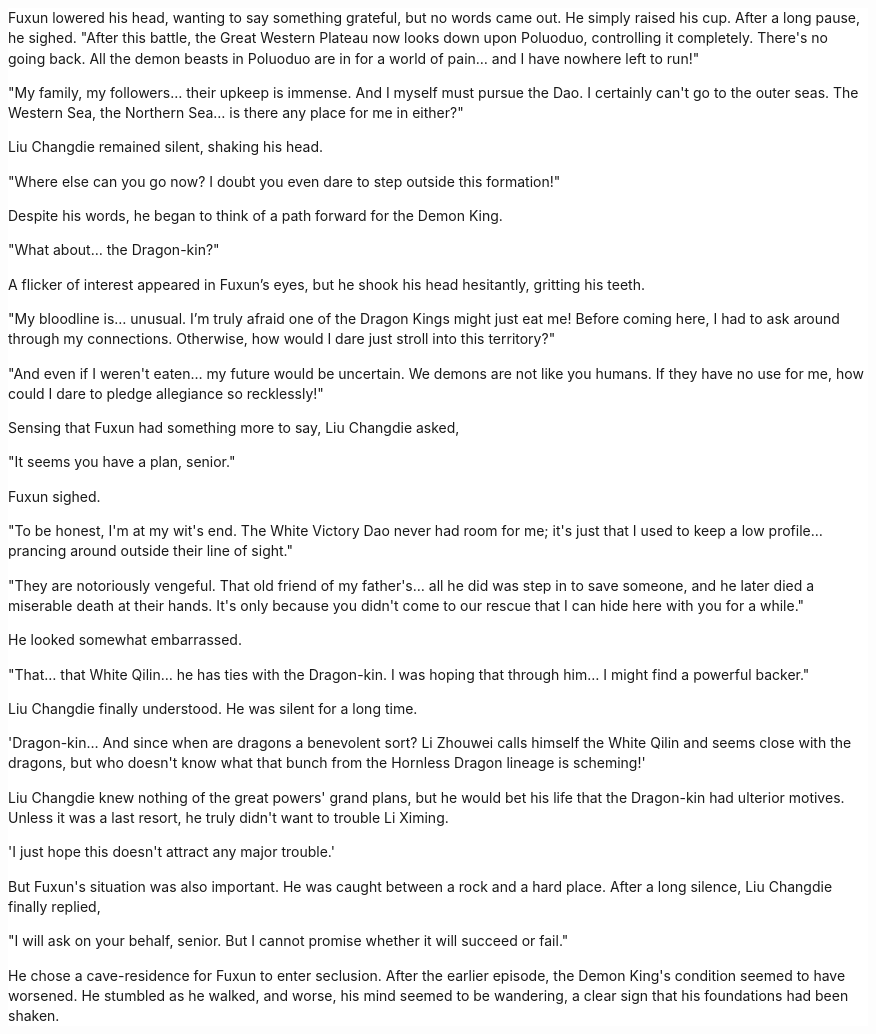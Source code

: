 Fuxun lowered his head, wanting to say something grateful, but no words came out. He simply raised his cup. After a long pause, he sighed. "After this battle, the Great Western Plateau now looks down upon Poluoduo, controlling it completely. There's no going back. All the demon beasts in Poluoduo are in for a world of pain… and I have nowhere left to run!"

"My family, my followers… their upkeep is immense. And I myself must pursue the Dao. I certainly can't go to the outer seas. The Western Sea, the Northern Sea… is there any place for me in either?"

Liu Changdie remained silent, shaking his head.

"Where else can you go now? I doubt you even dare to step outside this formation!"

Despite his words, he began to think of a path forward for the Demon King. 

"What about… the Dragon-kin?"

A flicker of interest appeared in Fuxun’s eyes, but he shook his head hesitantly, gritting his teeth.

"My bloodline is… unusual. I’m truly afraid one of the Dragon Kings might just eat me! Before coming here, I had to ask around through my connections. Otherwise, how would I dare just stroll into this territory?"

"And even if I weren't eaten… my future would be uncertain. We demons are not like you humans. If they have no use for me, how could I dare to pledge allegiance so recklessly!"

Sensing that Fuxun had something more to say, Liu Changdie asked,

"It seems you have a plan, senior."

Fuxun sighed.

"To be honest, I'm at my wit's end. The White Victory Dao never had room for me; it's just that I used to keep a low profile… prancing around outside their line of sight."

"They are notoriously vengeful. That old friend of my father's… all he did was step in to save someone, and he later died a miserable death at their hands. It's only because you didn't come to our rescue that I can hide here with you for a while."

He looked somewhat embarrassed.

"That… that White Qilin… he has ties with the Dragon-kin. I was hoping that through him… I might find a powerful backer."

Liu Changdie finally understood. He was silent for a long time.

'Dragon-kin… And since when are dragons a benevolent sort? Li Zhouwei calls himself the White Qilin and seems close with the dragons, but who doesn't know what that bunch from the Hornless Dragon lineage is scheming!'

Liu Changdie knew nothing of the great powers' grand plans, but he would bet his life that the Dragon-kin had ulterior motives. Unless it was a last resort, he truly didn't want to trouble Li Ximing.

'I just hope this doesn't attract any major trouble.'

But Fuxun's situation was also important. He was caught between a rock and a hard place. After a long silence, Liu Changdie finally replied,

"I will ask on your behalf, senior. But I cannot promise whether it will succeed or fail."

He chose a cave-residence for Fuxun to enter seclusion. After the earlier episode, the Demon King's condition seemed to have worsened. He stumbled as he walked, and worse, his mind seemed to be wandering, a clear sign that his foundations had been shaken.

